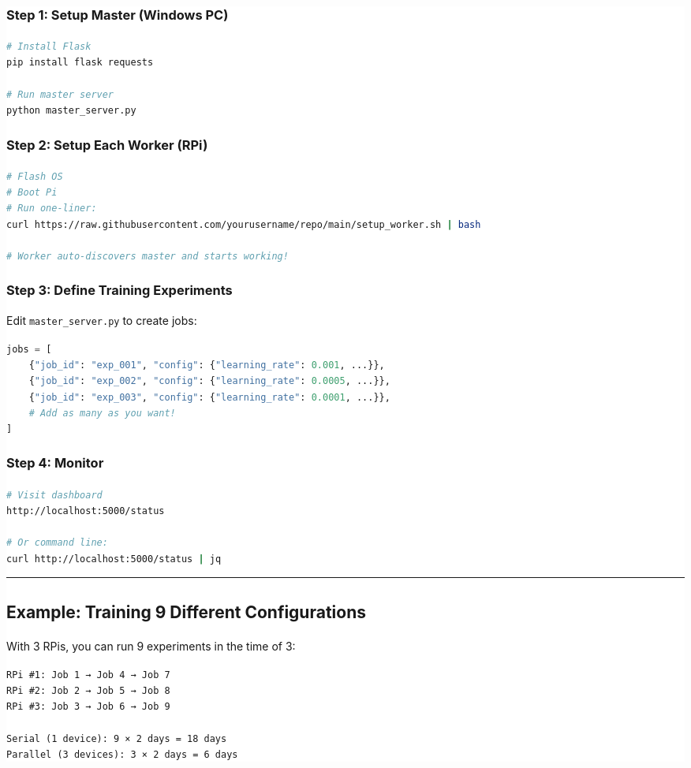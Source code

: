 ### Step 1: Setup Master (Windows PC)

```bash
# Install Flask
pip install flask requests

# Run master server
python master_server.py
```

### Step 2: Setup Each Worker (RPi)

```bash
# Flash OS
# Boot Pi
# Run one-liner:
curl https://raw.githubusercontent.com/yourusername/repo/main/setup_worker.sh | bash

# Worker auto-discovers master and starts working!
```

### Step 3: Define Training Experiments

Edit `master_server.py` to create jobs:

```python
jobs = [
    {"job_id": "exp_001", "config": {"learning_rate": 0.001, ...}},
    {"job_id": "exp_002", "config": {"learning_rate": 0.0005, ...}},
    {"job_id": "exp_003", "config": {"learning_rate": 0.0001, ...}},
    # Add as many as you want!
]
```

### Step 4: Monitor

```bash
# Visit dashboard
http://localhost:5000/status

# Or command line:
curl http://localhost:5000/status | jq
```

---

## Example: Training 9 Different Configurations

With 3 RPis, you can run 9 experiments in the time of 3:

```
RPi #1: Job 1 → Job 4 → Job 7
RPi #2: Job 2 → Job 5 → Job 8
RPi #3: Job 3 → Job 6 → Job 9

Serial (1 device): 9 × 2 days = 18 days
Parallel (3 devices): 3 × 2 days = 6 days
```
